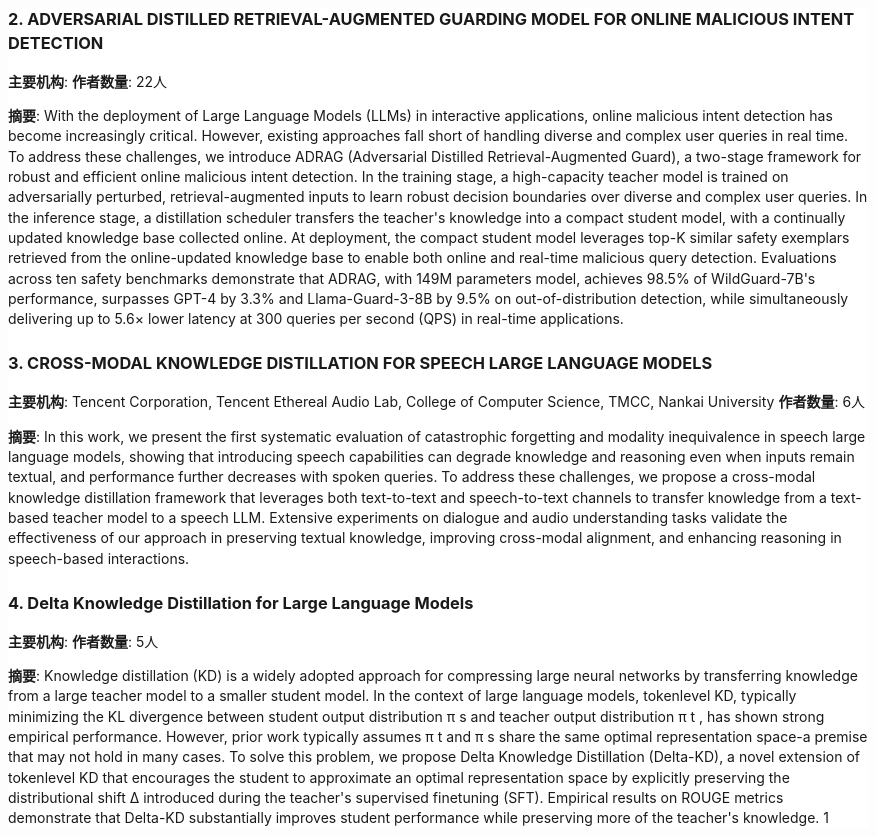 ### 2. ADVERSARIAL DISTILLED RETRIEVAL-AUGMENTED GUARDING MODEL FOR ONLINE MALICIOUS INTENT DETECTION

**主要机构**: 
**作者数量**: 22人

**摘要**:
With the deployment of Large Language Models (LLMs) in interactive applications, online malicious intent detection has become increasingly critical. However, existing approaches fall short of handling diverse and complex user queries in real time. To address these challenges, we introduce ADRAG (Adversarial Distilled Retrieval-Augmented Guard), a two-stage framework for robust and efficient online malicious intent detection. In the training stage, a high-capacity teacher model is trained on adversarially perturbed, retrieval-augmented inputs to learn robust decision boundaries over diverse and complex user queries. In the inference stage, a distillation scheduler transfers the teacher's knowledge into a compact student model, with a continually updated knowledge base collected online. At deployment, the compact student model leverages top-K similar safety exemplars retrieved from the online-updated knowledge base to enable both online and real-time malicious query detection. Evaluations across ten safety benchmarks demonstrate that ADRAG, with 149M parameters model, achieves 98.5% of WildGuard-7B's performance, surpasses GPT-4 by 3.3% and Llama-Guard-3-8B by 9.5% on out-of-distribution detection, while simultaneously delivering up to 5.6× lower latency at 300 queries per second (QPS) in real-time applications.

### 3. CROSS-MODAL KNOWLEDGE DISTILLATION FOR SPEECH LARGE LANGUAGE MODELS

**主要机构**: Tencent Corporation, Tencent Ethereal Audio Lab, College of Computer Science, TMCC, Nankai University
**作者数量**: 6人

**摘要**:
In this work, we present the first systematic evaluation of catastrophic forgetting and modality inequivalence in speech large language models, showing that introducing speech capabilities can degrade knowledge and reasoning even when inputs remain textual, and performance further decreases with spoken queries. To address these challenges, we propose a cross-modal knowledge distillation framework that leverages both text-to-text and speech-to-text channels to transfer knowledge from a text-based teacher model to a speech LLM. Extensive experiments on dialogue and audio understanding tasks validate the effectiveness of our approach in preserving textual knowledge, improving cross-modal alignment, and enhancing reasoning in speech-based interactions.

### 4. Delta Knowledge Distillation for Large Language Models

**主要机构**: 
**作者数量**: 5人

**摘要**:
Knowledge distillation (KD) is a widely adopted approach for compressing large neural networks by transferring knowledge from a large teacher model to a smaller student model. In the context of large language models, tokenlevel KD, typically minimizing the KL divergence between student output distribution π s and teacher output distribution π t , has shown strong empirical performance. However, prior work typically assumes π t and π s share the same optimal representation space-a premise that may not hold in many cases. To solve this problem, we propose Delta Knowledge Distillation (Delta-KD), a novel extension of tokenlevel KD that encourages the student to approximate an optimal representation space by explicitly preserving the distributional shift ∆ introduced during the teacher's supervised finetuning (SFT). Empirical results on ROUGE metrics demonstrate that Delta-KD substantially improves student performance while preserving more of the teacher's knowledge. 1
